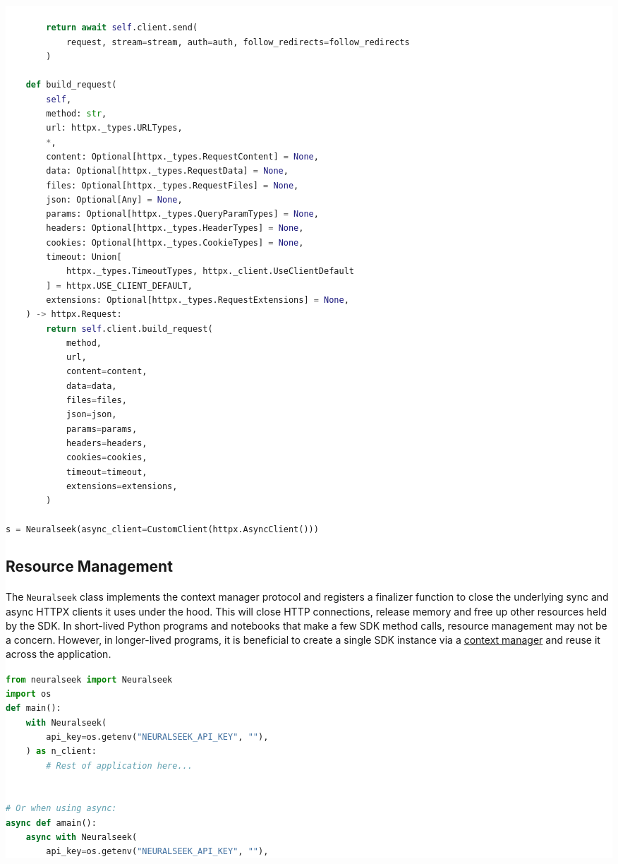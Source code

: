 ```python

        return await self.client.send(
            request, stream=stream, auth=auth, follow_redirects=follow_redirects
        )

    def build_request(
        self,
        method: str,
        url: httpx._types.URLTypes,
        *,
        content: Optional[httpx._types.RequestContent] = None,
        data: Optional[httpx._types.RequestData] = None,
        files: Optional[httpx._types.RequestFiles] = None,
        json: Optional[Any] = None,
        params: Optional[httpx._types.QueryParamTypes] = None,
        headers: Optional[httpx._types.HeaderTypes] = None,
        cookies: Optional[httpx._types.CookieTypes] = None,
        timeout: Union[
            httpx._types.TimeoutTypes, httpx._client.UseClientDefault
        ] = httpx.USE_CLIENT_DEFAULT,
        extensions: Optional[httpx._types.RequestExtensions] = None,
    ) -> httpx.Request:
        return self.client.build_request(
            method,
            url,
            content=content,
            data=data,
            files=files,
            json=json,
            params=params,
            headers=headers,
            cookies=cookies,
            timeout=timeout,
            extensions=extensions,
        )

s = Neuralseek(async_client=CustomClient(httpx.AsyncClient()))
```



## Resource Management

The `Neuralseek` class implements the context manager protocol and registers a finalizer function to close the underlying sync and async HTTPX clients it uses under the hood. This will close HTTP connections, release memory and free up other resources held by the SDK. In short-lived Python programs and notebooks that make a few SDK method calls, resource management may not be a concern. However, in longer-lived programs, it is beneficial to create a single SDK instance via a [context manager][context-manager] and reuse it across the application.

[context-manager]: https://docs.python.org/3/reference/datamodel.html#context-managers

```python
from neuralseek import Neuralseek
import os
def main():
    with Neuralseek(
        api_key=os.getenv("NEURALSEEK_API_KEY", ""),
    ) as n_client:
        # Rest of application here...


# Or when using async:
async def amain():
    async with Neuralseek(
        api_key=os.getenv("NEURALSEEK_API_KEY", ""),
```